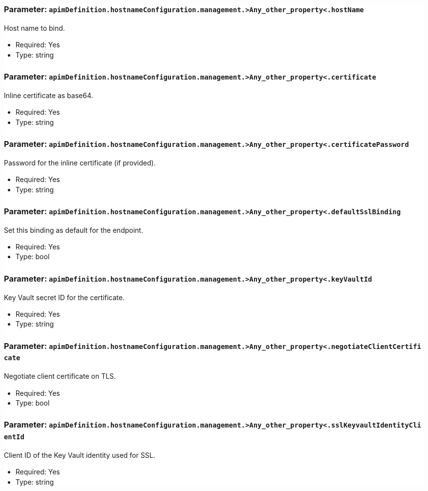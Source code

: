 ### Parameter: `apimDefinition.hostnameConfiguration.management.>Any_other_property<.hostName`

Host name to bind.

- Required: Yes
- Type: string

### Parameter: `apimDefinition.hostnameConfiguration.management.>Any_other_property<.certificate`

Inline certificate as base64.

- Required: Yes
- Type: string

### Parameter: `apimDefinition.hostnameConfiguration.management.>Any_other_property<.certificatePassword`

Password for the inline certificate (if provided).

- Required: Yes
- Type: string

### Parameter: `apimDefinition.hostnameConfiguration.management.>Any_other_property<.defaultSslBinding`

Set this binding as default for the endpoint.

- Required: Yes
- Type: bool

### Parameter: `apimDefinition.hostnameConfiguration.management.>Any_other_property<.keyVaultId`

Key Vault secret ID for the certificate.

- Required: Yes
- Type: string

### Parameter: `apimDefinition.hostnameConfiguration.management.>Any_other_property<.negotiateClientCertificate`

Negotiate client certificate on TLS.

- Required: Yes
- Type: bool

### Parameter: `apimDefinition.hostnameConfiguration.management.>Any_other_property<.sslKeyvaultIdentityClientId`

Client ID of the Key Vault identity used for SSL.

- Required: Yes
- Type: string
